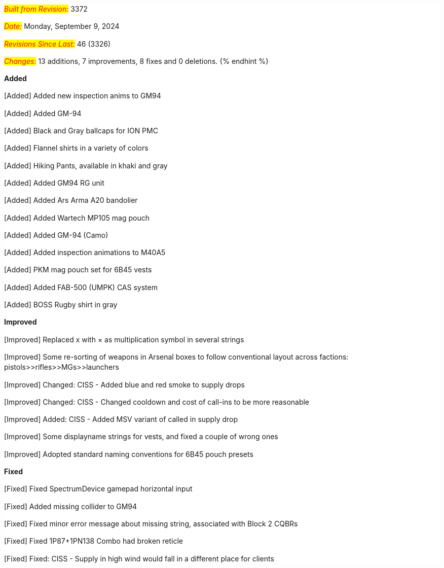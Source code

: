 _<mark style="color:red;">Built from Revision:</mark>_ 3372

_<mark style="color:red;">Date:</mark>_ Monday, September 9, 2024

_<mark style="color:red;">Revisions Since Last:</mark>_ 46 (3326)

_<mark style="color:red;">Changes:</mark>_ 13 additions, 7 improvements, 8 fixes and 0 deletions.
{% endhint %}

**Added**

\[Added] Added new inspection anims to GM94

\[Added] Added GM-94

\[Added] Black and Gray ballcaps for ION PMC

\[Added] Flannel shirts in a variety of colors

\[Added] Hiking Pants, available in khaki and gray

\[Added] Added GM94 RG unit

\[Added] Added Ars Arma A20 bandolier

\[Added] Added Wartech MP105 mag pouch

\[Added] Added GM-94 (Camo)

\[Added] Added inspection animations to M40A5

\[Added] PKM mag pouch set for 6B45 vests

\[Added] Added FAB-500 (UMPK) CAS system

\[Added] BOSS Rugby shirt in gray

**Improved**

\[Improved] Replaced x with × as multiplication symbol in several strings

\[Improved] Some re-sorting of weapons in Arsenal boxes to follow conventional layout across factions: pistols>>rifles>>MGs>>launchers

\[Improved] Changed: CISS - Added blue and red smoke to supply drops

\[Improved] Changed: CISS - Changed cooldown and cost of call-ins to be more reasonable

\[Improved] Added: CISS - Added MSV variant of called in supply drop

\[Improved] Some displayname strings for vests, and fixed a couple of wrong ones

\[Improved] Adopted standard naming conventions for 6B45 pouch presets

**Fixed**

\[Fixed] Fixed SpectrumDevice gamepad horizontal input

\[Fixed] Added missing collider to GM94

\[Fixed] Fixed minor error message about missing string, associated with Block 2 CQBRs

\[Fixed] Fixed 1P87+1PN138 Combo had broken reticle

\[Fixed] Fixed: CISS - Supply in high wind would fall in a different place for clients
